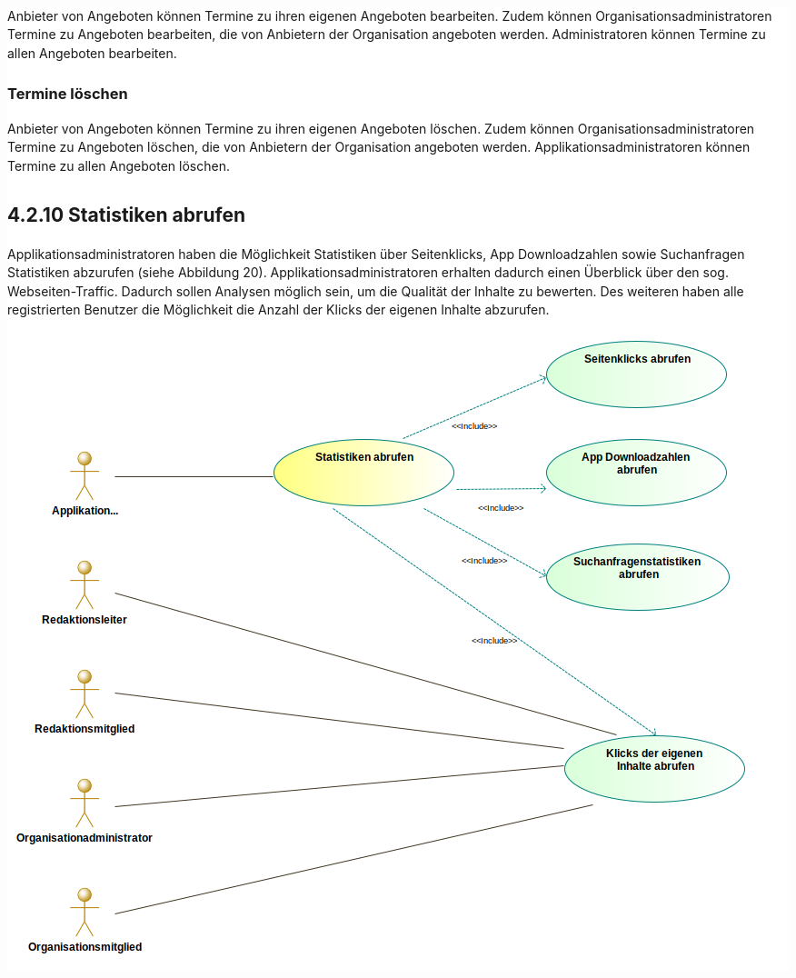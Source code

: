 Anbieter von Angeboten können Termine zu ihren eigenen Angeboten bearbeiten. Zudem können Organisationsadministratoren Termine zu Angeboten bearbeiten, die von Anbietern der Organisation angeboten werden. Administratoren können Termine zu allen Angeboten bearbeiten.

### Termine löschen

Anbieter von Angeboten können Termine zu ihren eigenen Angeboten löschen. Zudem können Organisationsadministratoren Termine zu Angeboten löschen, die von Anbietern der Organisation angeboten werden. Applikationsadministratoren können Termine zu allen Angeboten löschen.

## 4.2.10 Statistiken abrufen

Applikationsadministratoren haben die Möglichkeit Statistiken über Seitenklicks, App Downloadzahlen sowie Suchanfragen Statistiken abzurufen (siehe Abbildung 20). Applikationsadministratoren erhalten dadurch einen Überblick über den sog. Webseiten-Traffic. Dadurch sollen Analysen möglich sein, um die Qualität der Inhalte zu bewerten. Des weiteren haben alle registrierten Benutzer die Möglichkeit die Anzahl der Klicks der eigenen Inhalte abzurufen.

![Registrieren](pictures/Statistiken%20aufrufen.png)
